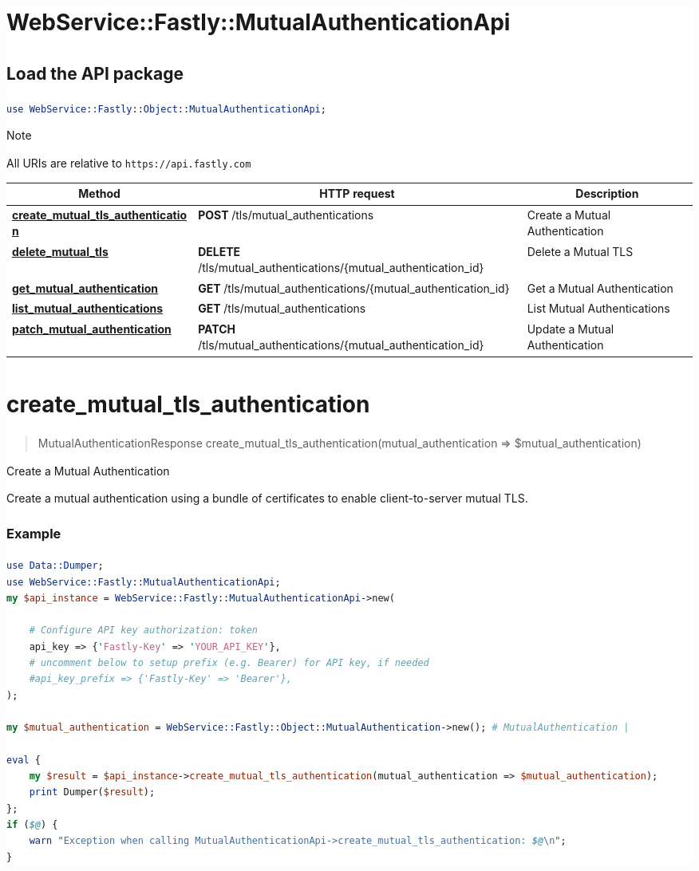 # WebService::Fastly::MutualAuthenticationApi

## Load the API package
```perl
use WebService::Fastly::Object::MutualAuthenticationApi;
```

> [!NOTE]
> All URIs are relative to `https://api.fastly.com`

Method | HTTP request | Description
------ | ------------ | -----------
[**create_mutual_tls_authentication**](MutualAuthenticationApi.md#create_mutual_tls_authentication) | **POST** /tls/mutual_authentications | Create a Mutual Authentication
[**delete_mutual_tls**](MutualAuthenticationApi.md#delete_mutual_tls) | **DELETE** /tls/mutual_authentications/{mutual_authentication_id} | Delete a Mutual TLS
[**get_mutual_authentication**](MutualAuthenticationApi.md#get_mutual_authentication) | **GET** /tls/mutual_authentications/{mutual_authentication_id} | Get a Mutual Authentication
[**list_mutual_authentications**](MutualAuthenticationApi.md#list_mutual_authentications) | **GET** /tls/mutual_authentications | List Mutual Authentications
[**patch_mutual_authentication**](MutualAuthenticationApi.md#patch_mutual_authentication) | **PATCH** /tls/mutual_authentications/{mutual_authentication_id} | Update a Mutual Authentication


# **create_mutual_tls_authentication**
> MutualAuthenticationResponse create_mutual_tls_authentication(mutual_authentication => $mutual_authentication)

Create a Mutual Authentication

Create a mutual authentication using a bundle of certificates to enable client-to-server mutual TLS.

### Example
```perl
use Data::Dumper;
use WebService::Fastly::MutualAuthenticationApi;
my $api_instance = WebService::Fastly::MutualAuthenticationApi->new(

    # Configure API key authorization: token
    api_key => {'Fastly-Key' => 'YOUR_API_KEY'},
    # uncomment below to setup prefix (e.g. Bearer) for API key, if needed
    #api_key_prefix => {'Fastly-Key' => 'Bearer'},
);

my $mutual_authentication = WebService::Fastly::Object::MutualAuthentication->new(); # MutualAuthentication | 

eval {
    my $result = $api_instance->create_mutual_tls_authentication(mutual_authentication => $mutual_authentication);
    print Dumper($result);
};
if ($@) {
    warn "Exception when calling MutualAuthenticationApi->create_mutual_tls_authentication: $@\n";
}
```
